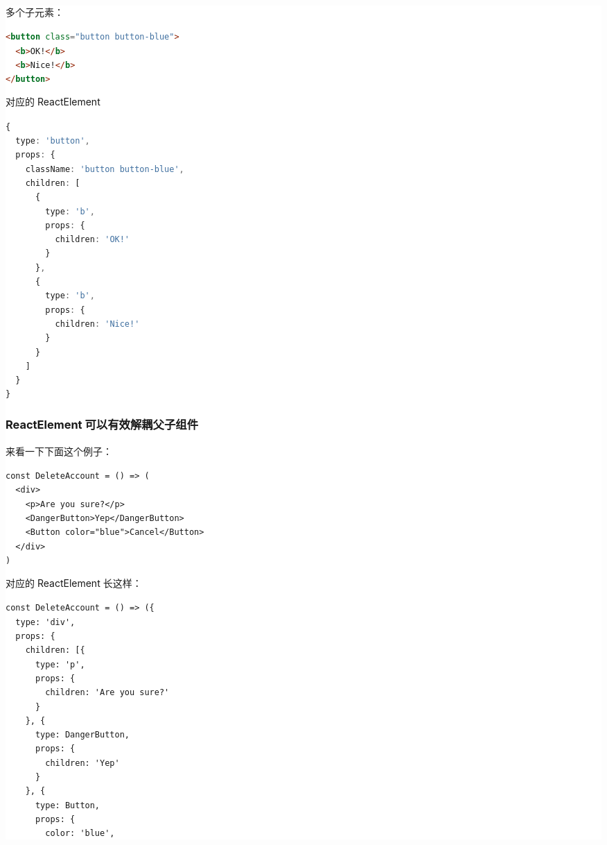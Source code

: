 多个子元素：

```html
<button class="button button-blue">
  <b>OK!</b>
  <b>Nice!</b>
</button>
```

对应的 ReactElement

```ts
{
  type: 'button',
  props: {
    className: 'button button-blue',
    children: [
      {
        type: 'b',
        props: {
          children: 'OK!'
        }
      },
      {
        type: 'b',
        props: {
          children: 'Nice!'
        }
      }
    ]
  }
}
```

### ReactElement 可以有效解耦父子组件

来看一下下面这个例子：

```tsx
const DeleteAccount = () => (
  <div>
    <p>Are you sure?</p>
    <DangerButton>Yep</DangerButton>
    <Button color="blue">Cancel</Button>
  </div>
)
```

对应的 ReactElement 长这样：

```tsx
const DeleteAccount = () => ({
  type: 'div',
  props: {
    children: [{
      type: 'p',
      props: {
        children: 'Are you sure?'
      }
    }, {
      type: DangerButton,
      props: {
        children: 'Yep'
      }
    }, {
      type: Button,
      props: {
        color: 'blue',
```
